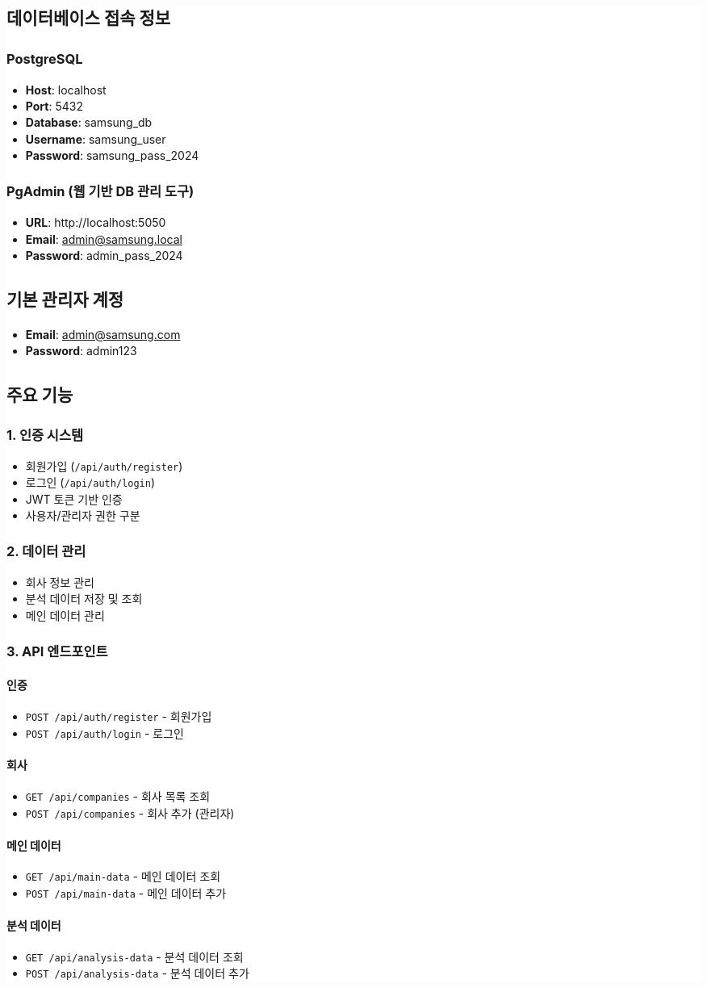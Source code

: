 ## 데이터베이스 접속 정보

### PostgreSQL
- **Host**: localhost
- **Port**: 5432
- **Database**: samsung_db
- **Username**: samsung_user
- **Password**: samsung_pass_2024

### PgAdmin (웹 기반 DB 관리 도구)
- **URL**: http://localhost:5050
- **Email**: admin@samsung.local
- **Password**: admin_pass_2024

## 기본 관리자 계정

- **Email**: admin@samsung.com
- **Password**: admin123

## 주요 기능

### 1. 인증 시스템
- 회원가입 (`/api/auth/register`)
- 로그인 (`/api/auth/login`)
- JWT 토큰 기반 인증
- 사용자/관리자 권한 구분

### 2. 데이터 관리
- 회사 정보 관리
- 분석 데이터 저장 및 조회
- 메인 데이터 관리

### 3. API 엔드포인트

#### 인증
- `POST /api/auth/register` - 회원가입
- `POST /api/auth/login` - 로그인

#### 회사
- `GET /api/companies` - 회사 목록 조회
- `POST /api/companies` - 회사 추가 (관리자)

#### 메인 데이터
- `GET /api/main-data` - 메인 데이터 조회
- `POST /api/main-data` - 메인 데이터 추가

#### 분석 데이터
- `GET /api/analysis-data` - 분석 데이터 조회
- `POST /api/analysis-data` - 분석 데이터 추가

